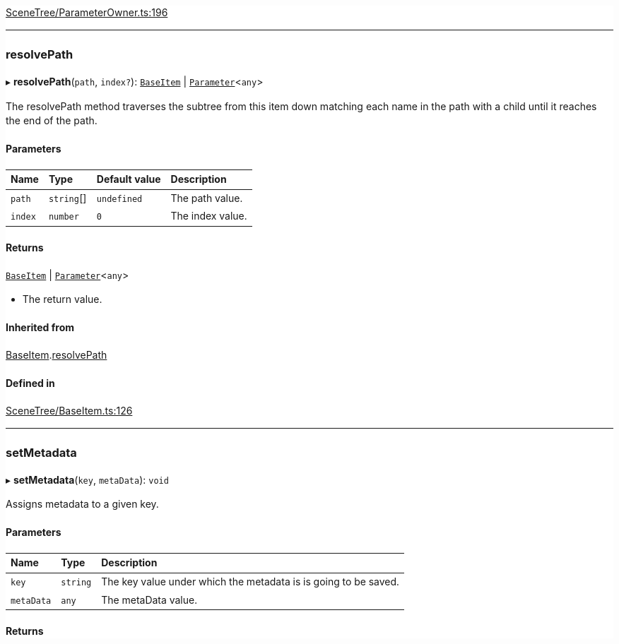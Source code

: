 [SceneTree/ParameterOwner.ts:196](https://github.com/ZeaInc/zea-engine/blob/41278600/src/SceneTree/ParameterOwner.ts#L196)

___

### resolvePath

▸ **resolvePath**(`path`, `index?`): [`BaseItem`](SceneTree_BaseItem.BaseItem) \| [`Parameter`](Parameters/SceneTree_Parameters_Parameter.Parameter)<`any`\>

The resolvePath method traverses the subtree from this item down
matching each name in the path with a child until it reaches the
end of the path.

#### Parameters

| Name | Type | Default value | Description |
| :------ | :------ | :------ | :------ |
| `path` | `string`[] | `undefined` | The path value. |
| `index` | `number` | `0` | The index value. |

#### Returns

[`BaseItem`](SceneTree_BaseItem.BaseItem) \| [`Parameter`](Parameters/SceneTree_Parameters_Parameter.Parameter)<`any`\>

- The return value.

#### Inherited from

[BaseItem](SceneTree_BaseItem.BaseItem).[resolvePath](SceneTree_BaseItem.BaseItem#resolvepath)

#### Defined in

[SceneTree/BaseItem.ts:126](https://github.com/ZeaInc/zea-engine/blob/41278600/src/SceneTree/BaseItem.ts#L126)

___

### setMetadata

▸ **setMetadata**(`key`, `metaData`): `void`

Assigns metadata to a given key.

#### Parameters

| Name | Type | Description |
| :------ | :------ | :------ |
| `key` | `string` | The key value under which the metadata is is going to be saved. |
| `metaData` | `any` | The metaData value. |

#### Returns
